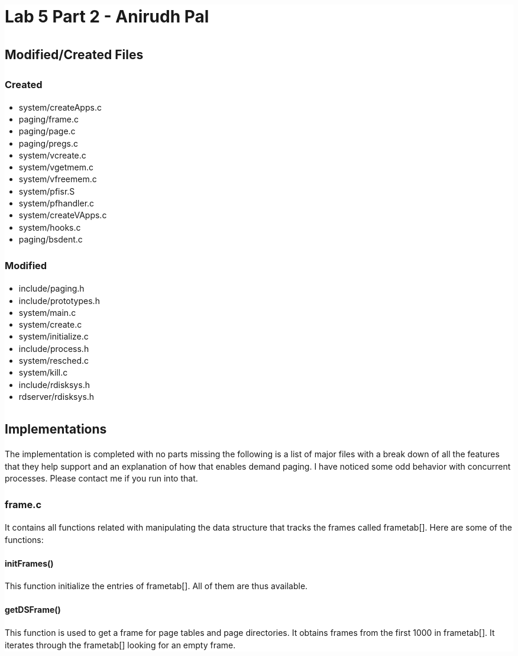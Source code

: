 Lab 5 Part 2 - Anirudh Pal
===

Modified/Created Files
---

### Created

* system/createApps.c
* paging/frame.c
* paging/page.c
* paging/pregs.c
* system/vcreate.c
* system/vgetmem.c
* system/vfreemem.c
* system/pfisr.S
* system/pfhandler.c
* system/createVApps.c
* system/hooks.c
* paging/bsdent.c

### Modified

* include/paging.h
* include/prototypes.h
* system/main.c
* system/create.c
* system/initialize.c
* include/process.h
* system/resched.c
* system/kill.c
* include/rdisksys.h
* rdserver/rdisksys.h

Implementations
---

The implementation is completed with no parts missing the following is a list of major files with a break down of all the features that they help support and an explanation of how that enables demand paging. I have noticed some odd behavior with concurrent processes. Please contact me if you run into that.

### frame.c

It contains all functions related with manipulating the data structure that tracks the frames called frametab[]. Here are some of the functions:

#### initFrames()

This function initialize the entries of frametab[]. All of them are thus available.

#### getDSFrame()

This function is used to get a frame for page tables and page directories. It obtains frames from the first 1000 in frametab[]. It iterates through the frametab[] looking for an empty frame.
